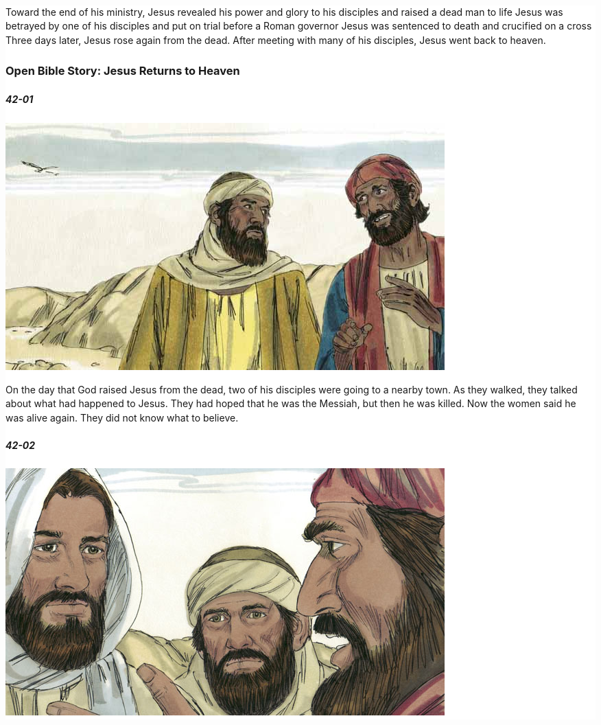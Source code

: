 Toward the end of his ministry, Jesus revealed his power and glory to his disciples
and raised a dead man to life
Jesus was betrayed by one of his disciples and put on trial before a Roman governor
Jesus was sentenced to death and crucified on a cross
Three days later, Jesus rose again from the dead.
After meeting with many of his disciples, Jesus went back to heaven.



### Open Bible Story: Jesus Returns to Heaven

##### 42-01

![](.\assets\images\image481.jpeg)

On the day that God raised Jesus from the dead, two of his disciples were going to a nearby town. As they walked, they talked about what had happened to Jesus. They had hoped that he was the Messiah, but then he was killed. Now the women said he was alive again. They did not know what to believe.

##### 42-02

![](.\assets\images\image482.jpeg)
